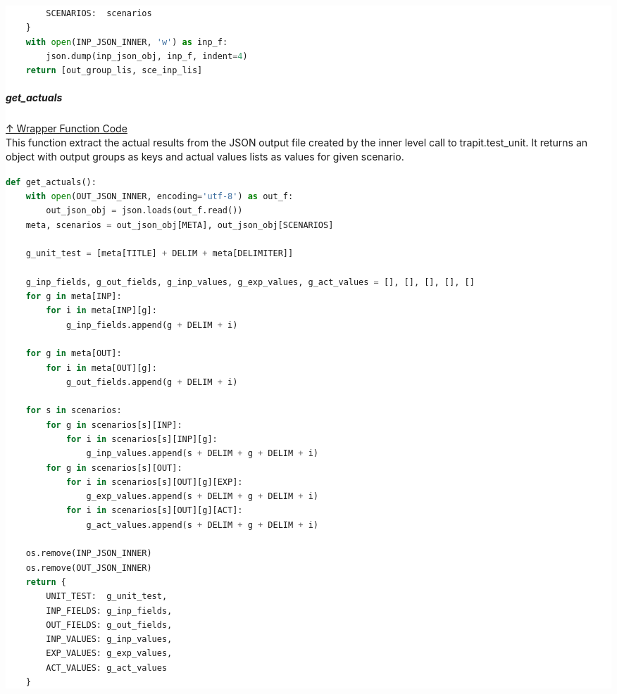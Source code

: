 ```py
        SCENARIOS:  scenarios
    }
    with open(INP_JSON_INNER, 'w') as inp_f:
        json.dump(inp_json_obj, inp_f, indent=4) 
    return [out_group_lis, sce_inp_lis]
```

<a id="get_actuals"></a>
##### get_actuals
[&uarr; Wrapper Function Code](#wrapper-function-code)<br />
This function extract the actual results from the JSON output file created by the inner level call to trapit.test_unit. It returns an object with output groups as keys and actual values lists as values for given scenario.
```py
def get_actuals():
    with open(OUT_JSON_INNER, encoding='utf-8') as out_f:
        out_json_obj = json.loads(out_f.read())
    meta, scenarios = out_json_obj[META], out_json_obj[SCENARIOS]

    g_unit_test = [meta[TITLE] + DELIM + meta[DELIMITER]]

    g_inp_fields, g_out_fields, g_inp_values, g_exp_values, g_act_values = [], [], [], [], []
    for g in meta[INP]:
        for i in meta[INP][g]:
            g_inp_fields.append(g + DELIM + i)

    for g in meta[OUT]:
        for i in meta[OUT][g]:
            g_out_fields.append(g + DELIM + i)

    for s in scenarios:
        for g in scenarios[s][INP]:
            for i in scenarios[s][INP][g]:
                g_inp_values.append(s + DELIM + g + DELIM + i)
        for g in scenarios[s][OUT]:
            for i in scenarios[s][OUT][g][EXP]:
                g_exp_values.append(s + DELIM + g + DELIM + i)
            for i in scenarios[s][OUT][g][ACT]:
                g_act_values.append(s + DELIM + g + DELIM + i)

    os.remove(INP_JSON_INNER)
    os.remove(OUT_JSON_INNER)
    return {
        UNIT_TEST:  g_unit_test,
        INP_FIELDS: g_inp_fields,
        OUT_FIELDS: g_out_fields,      
        INP_VALUES: g_inp_values,     
        EXP_VALUES: g_exp_values,        
        ACT_VALUES: g_act_values
    }
```
